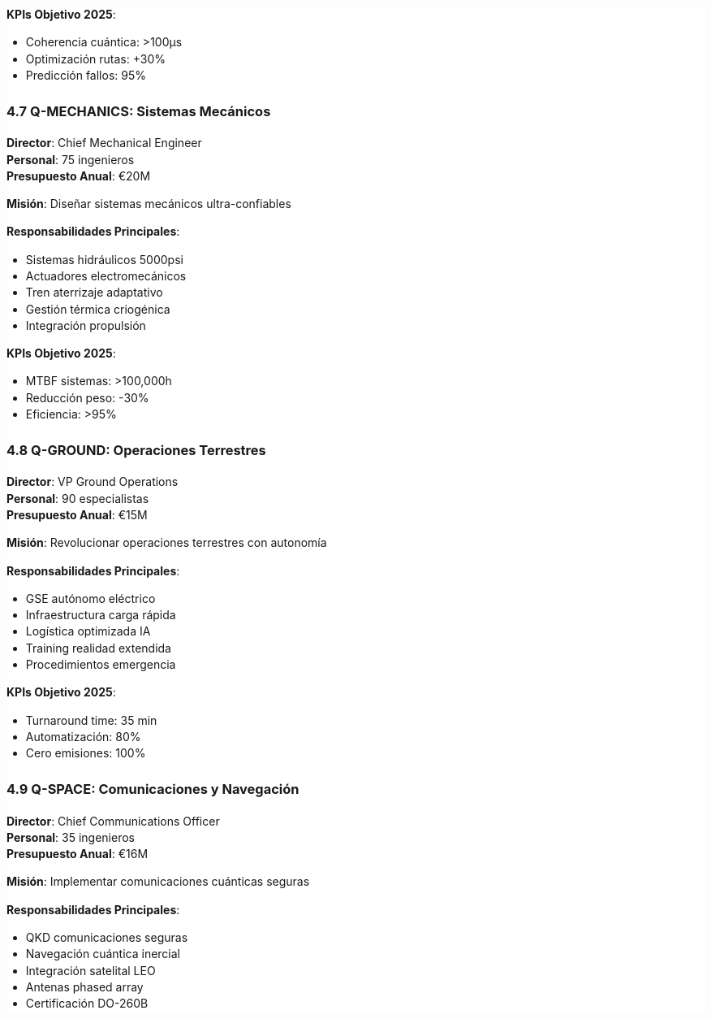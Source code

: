 **KPIs Objetivo 2025**:
- Coherencia cuántica: >100μs
- Optimización rutas: +30%
- Predicción fallos: 95%

### 4.7 Q-MECHANICS: Sistemas Mecánicos
**Director**: Chief Mechanical Engineer  
**Personal**: 75 ingenieros  
**Presupuesto Anual**: €20M  

**Misión**: Diseñar sistemas mecánicos ultra-confiables

**Responsabilidades Principales**:
- Sistemas hidráulicos 5000psi
- Actuadores electromecánicos
- Tren aterrizaje adaptativo
- Gestión térmica criogénica
- Integración propulsión

**KPIs Objetivo 2025**:
- MTBF sistemas: >100,000h
- Reducción peso: -30%
- Eficiencia: >95%

### 4.8 Q-GROUND: Operaciones Terrestres
**Director**: VP Ground Operations  
**Personal**: 90 especialistas  
**Presupuesto Anual**: €15M  

**Misión**: Revolucionar operaciones terrestres con autonomía

**Responsabilidades Principales**:
- GSE autónomo eléctrico
- Infraestructura carga rápida
- Logística optimizada IA
- Training realidad extendida
- Procedimientos emergencia

**KPIs Objetivo 2025**:
- Turnaround time: 35 min
- Automatización: 80%
- Cero emisiones: 100%

### 4.9 Q-SPACE: Comunicaciones y Navegación
**Director**: Chief Communications Officer  
**Personal**: 35 ingenieros  
**Presupuesto Anual**: €16M  

**Misión**: Implementar comunicaciones cuánticas seguras

**Responsabilidades Principales**:
- QKD comunicaciones seguras
- Navegación cuántica inercial
- Integración satelital LEO
- Antenas phased array
- Certificación DO-260B
